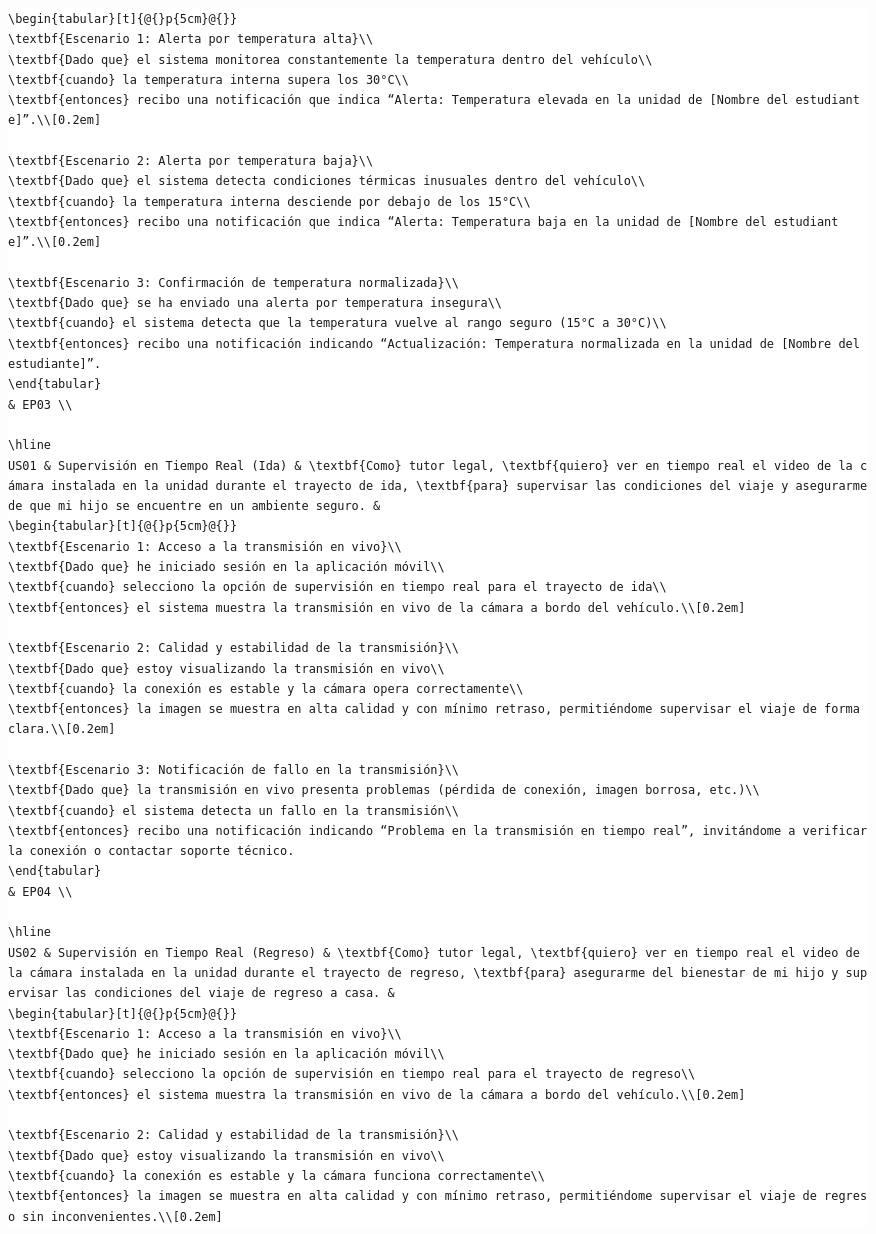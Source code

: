 ```
\begin{tabular}[t]{@{}p{5cm}@{}}
\textbf{Escenario 1: Alerta por temperatura alta}\\
\textbf{Dado que} el sistema monitorea constantemente la temperatura dentro del vehículo\\
\textbf{cuando} la temperatura interna supera los 30°C\\
\textbf{entonces} recibo una notificación que indica “Alerta: Temperatura elevada en la unidad de [Nombre del estudiante]”.\\[0.2em]

\textbf{Escenario 2: Alerta por temperatura baja}\\
\textbf{Dado que} el sistema detecta condiciones térmicas inusuales dentro del vehículo\\
\textbf{cuando} la temperatura interna desciende por debajo de los 15°C\\
\textbf{entonces} recibo una notificación que indica “Alerta: Temperatura baja en la unidad de [Nombre del estudiante]”.\\[0.2em]

\textbf{Escenario 3: Confirmación de temperatura normalizada}\\
\textbf{Dado que} se ha enviado una alerta por temperatura insegura\\
\textbf{cuando} el sistema detecta que la temperatura vuelve al rango seguro (15°C a 30°C)\\
\textbf{entonces} recibo una notificación indicando “Actualización: Temperatura normalizada en la unidad de [Nombre del estudiante]”.
\end{tabular}
& EP03 \\

\hline
US01 & Supervisión en Tiempo Real (Ida) & \textbf{Como} tutor legal, \textbf{quiero} ver en tiempo real el video de la cámara instalada en la unidad durante el trayecto de ida, \textbf{para} supervisar las condiciones del viaje y asegurarme de que mi hijo se encuentre en un ambiente seguro. &
\begin{tabular}[t]{@{}p{5cm}@{}}
\textbf{Escenario 1: Acceso a la transmisión en vivo}\\
\textbf{Dado que} he iniciado sesión en la aplicación móvil\\
\textbf{cuando} selecciono la opción de supervisión en tiempo real para el trayecto de ida\\
\textbf{entonces} el sistema muestra la transmisión en vivo de la cámara a bordo del vehículo.\\[0.2em]

\textbf{Escenario 2: Calidad y estabilidad de la transmisión}\\
\textbf{Dado que} estoy visualizando la transmisión en vivo\\
\textbf{cuando} la conexión es estable y la cámara opera correctamente\\
\textbf{entonces} la imagen se muestra en alta calidad y con mínimo retraso, permitiéndome supervisar el viaje de forma clara.\\[0.2em]

\textbf{Escenario 3: Notificación de fallo en la transmisión}\\
\textbf{Dado que} la transmisión en vivo presenta problemas (pérdida de conexión, imagen borrosa, etc.)\\
\textbf{cuando} el sistema detecta un fallo en la transmisión\\
\textbf{entonces} recibo una notificación indicando “Problema en la transmisión en tiempo real”, invitándome a verificar la conexión o contactar soporte técnico.
\end{tabular}
& EP04 \\

\hline
US02 & Supervisión en Tiempo Real (Regreso) & \textbf{Como} tutor legal, \textbf{quiero} ver en tiempo real el video de la cámara instalada en la unidad durante el trayecto de regreso, \textbf{para} asegurarme del bienestar de mi hijo y supervisar las condiciones del viaje de regreso a casa. &
\begin{tabular}[t]{@{}p{5cm}@{}}
\textbf{Escenario 1: Acceso a la transmisión en vivo}\\
\textbf{Dado que} he iniciado sesión en la aplicación móvil\\
\textbf{cuando} selecciono la opción de supervisión en tiempo real para el trayecto de regreso\\
\textbf{entonces} el sistema muestra la transmisión en vivo de la cámara a bordo del vehículo.\\[0.2em]

\textbf{Escenario 2: Calidad y estabilidad de la transmisión}\\
\textbf{Dado que} estoy visualizando la transmisión en vivo\\
\textbf{cuando} la conexión es estable y la cámara funciona correctamente\\
\textbf{entonces} la imagen se muestra en alta calidad y con mínimo retraso, permitiéndome supervisar el viaje de regreso sin inconvenientes.\\[0.2em]
```